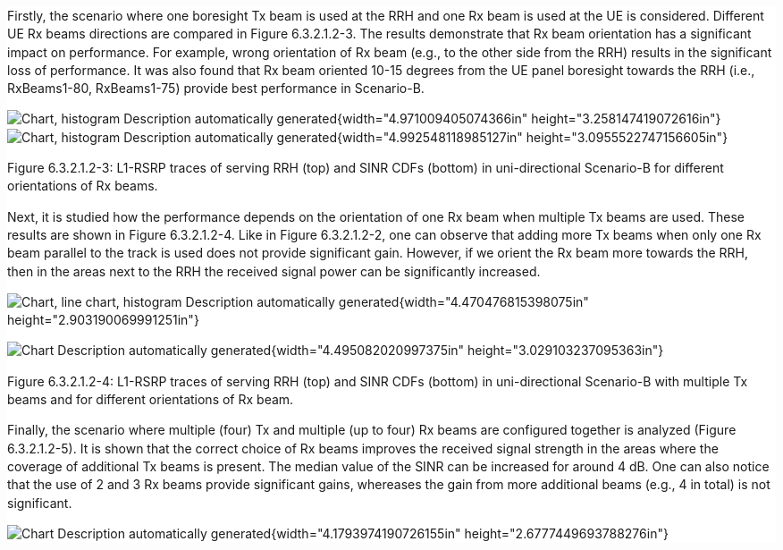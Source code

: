 Firstly, the scenario where one boresight Tx beam is used at the RRH and
one Rx beam is used at the UE is considered. Different UE Rx beams
directions are compared in Figure 6.3.2.1.2-3. The results demonstrate
that Rx beam orientation has a significant impact on performance. For
example, wrong orientation of Rx beam (e.g., to the other side from the
RRH) results in the significant loss of performance. It was also found
that Rx beam oriented 10-15 degrees from the UE panel boresight towards
the RRH (i.e., RxBeams1-80, RxBeams1-75) provide best performance in
Scenario-B.

![Chart, histogram Description automatically
generated](./media/image27.png){width="4.971009405074366in"
height="3.258147419072616in"}![Chart, histogram Description
automatically
generated](./media/image28.png){width="4.992548118985127in"
height="3.0955522747156605in"}

Figure 6.3.2.1.2-3: L1-RSRP traces of serving RRH (top) and SINR CDFs
(bottom) in uni-directional Scenario-B for different orientations of Rx
beams.

Next, it is studied how the performance depends on the orientation of
one Rx beam when multiple Tx beams are used. These results are shown in
Figure 6.3.2.1.2-4. Like in Figure 6.3.2.1.2-2, one can observe that
adding more Tx beams when only one Rx beam parallel to the track is used
does not provide significant gain. However, if we orient the Rx beam
more towards the RRH, then in the areas next to the RRH the received
signal power can be significantly increased.

![Chart, line chart, histogram Description automatically
generated](./media/image29.png){width="4.470476815398075in"
height="2.903190069991251in"}

![Chart Description automatically
generated](./media/image30.png){width="4.495082020997375in"
height="3.029103237095363in"}

Figure 6.3.2.1.2-4: L1-RSRP traces of serving RRH (top) and SINR CDFs
(bottom) in uni-directional Scenario-B with multiple Tx beams and for
different orientations of Rx beam.

Finally, the scenario where multiple (four) Tx and multiple (up to four)
Rx beams are configured together is analyzed (Figure 6.3.2.1.2-5). It is
shown that the correct choice of Rx beams improves the received signal
strength in the areas where the coverage of additional Tx beams is
present. The median value of the SINR can be increased for around 4 dB.
One can also notice that the use of 2 and 3 Rx beams provide significant
gains, whereases the gain from more additional beams (e.g., 4 in total)
is not significant.

![Chart Description automatically
generated](./media/image31.png){width="4.1793974190726155in"
height="2.6777449693788276in"}
